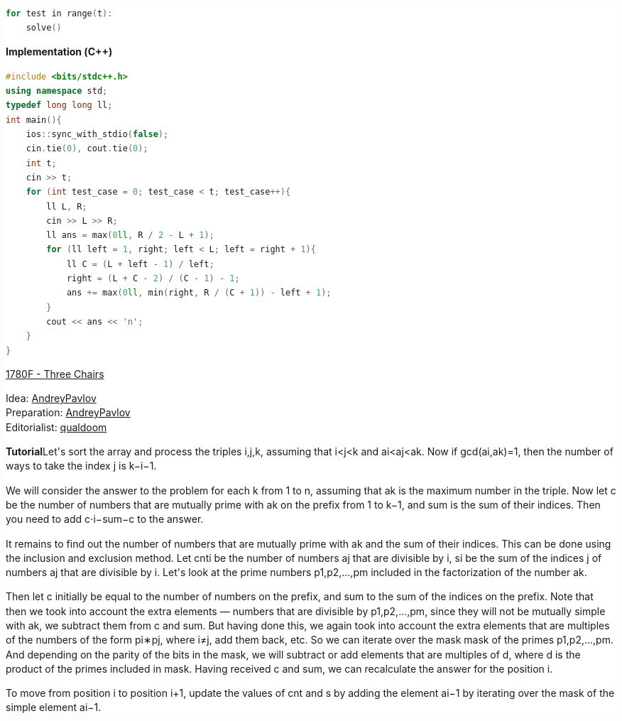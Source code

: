 ```cpp
for test in range(t):
    solve()
```
 **Implementation (С++)**
```cpp
#include <bits/stdc++.h>
using namespace std;
typedef long long ll;
int main(){
    ios::sync_with_stdio(false);
    cin.tie(0), cout.tie(0);
    int t;
    cin >> t;
    for (int test_case = 0; test_case < t; test_case++){
        ll L, R;
        cin >> L >> R;
        ll ans = max(0ll, R / 2 - L + 1);
        for (ll left = 1, right; left < L; left = right + 1){
            ll C = (L + left - 1) / left;
            right = (L + C - 2) / (C - 1) - 1;
            ans += max(0ll, min(right, R / (C + 1)) - left + 1);
        }
        cout << ans << 'n';
    }
}
```
[1780F - Three Chairs](../problems/F._Three_Chairs.md "Codeforces Round 846 (Div. 2)")

Idea: [AndreyPavlov](https://codeforces.com/profile/AndreyPavlov "Master AndreyPavlov")   
 Preparation: [AndreyPavlov](https://codeforces.com/profile/AndreyPavlov "Master AndreyPavlov")   
 Editorialist: [qualdoom](https://codeforces.com/profile/qualdoom "Master qualdoom")

 **Tutorial**Let's sort the array and process the triples i,j,k, assuming that i<j<k and ai<aj<ak. Now if gcd(ai,ak)=1, then the number of ways to take the index j is k−i−1.

We will consider the answer to the problem for each k from 1 to n, assuming that ak is the maximum number in the triple. Now let c be the number of numbers that are mutually prime with ak on the prefix from 1 to k−1, and sum is the sum of their indices. Then you need to add c⋅i−sum−c to the answer.

It remains to find out the number of numbers that are mutually prime with ak and the sum of their indices. This can be done using the inclusion and exclusion method. Let cnti be the number of numbers aj that are divisible by i, si be the sum of the indices j of numbers aj that are divisible by i. Let's look at the prime numbers p1,p2,...,pm included in the factorization of the number ak.

Then let c initially be equal to the number of numbers on the prefix, and sum to the sum of the indices on the prefix. Note that then we took into account the extra elements — numbers that are divisible by p1,p2,...,pm, since they will not be mutually simple with ak, we subtract them from c and sum. But having done this, we again took into account the extra elements that are multiples of the numbers of the form pi∗pj, where i≠j, add them back, etc. So we can iterate over the mask mask of the primes p1,p2,...,pm. And depending on the parity of the bits in the mask, we will subtract or add elements that are multiples of d, where d is the product of the primes included in mask. Having received c and sum, we can recalculate the answer for the position i.

To move from position i to position i+1, update the values of cnt and s by adding the element ai−1 by iterating over the mask of the simple element ai−1.
